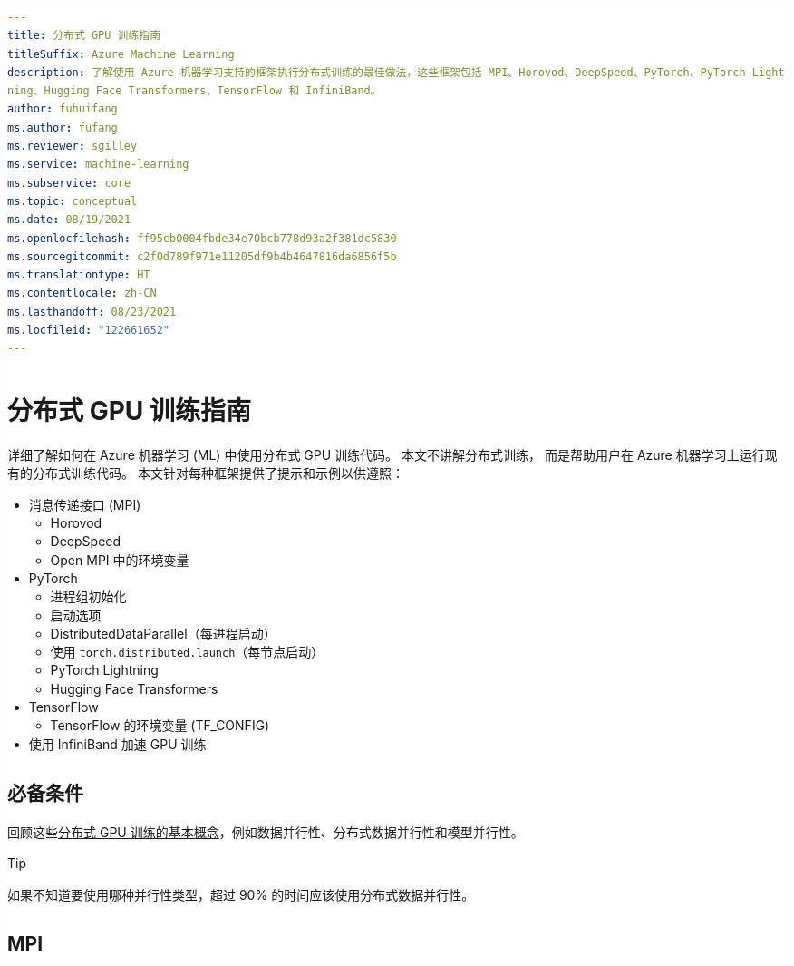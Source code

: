 ```yaml
---
title: 分布式 GPU 训练指南
titleSuffix: Azure Machine Learning
description: 了解使用 Azure 机器学习支持的框架执行分布式训练的最佳做法，这些框架包括 MPI、Horovod、DeepSpeed、PyTorch、PyTorch Lightning、Hugging Face Transformers、TensorFlow 和 InfiniBand。
author: fuhuifang
ms.author: fufang
ms.reviewer: sgilley
ms.service: machine-learning
ms.subservice: core
ms.topic: conceptual
ms.date: 08/19/2021
ms.openlocfilehash: ff95cb0004fbde34e70bcb778d93a2f381dc5830
ms.sourcegitcommit: c2f0d789f971e11205df9b4b4647816da6856f5b
ms.translationtype: HT
ms.contentlocale: zh-CN
ms.lasthandoff: 08/23/2021
ms.locfileid: "122661652"
---
```

# <a name="distributed-gpu-training-guide"></a>分布式 GPU 训练指南

详细了解如何在 Azure 机器学习 (ML) 中使用分布式 GPU 训练代码。 本文不讲解分布式训练，  而是帮助用户在 Azure 机器学习上运行现有的分布式训练代码。 本文针对每种框架提供了提示和示例以供遵照：

* 消息传递接口 (MPI)
    * Horovod
    * DeepSpeed
    * Open MPI 中的环境变量
* PyTorch
    * 进程组初始化
    * 启动选项
    * DistributedDataParallel（每进程启动）
    * 使用 `torch.distributed.launch`（每节点启动）
    * PyTorch Lightning
    * Hugging Face Transformers
* TensorFlow
    * TensorFlow 的环境变量 (TF_CONFIG)
* 使用 InfiniBand 加速 GPU 训练

## <a name="prerequisites"></a>必备条件

回顾这些[分布式 GPU 训练的基本概念](concept-distributed-training.md)，例如数据并行性、分布式数据并行性和模型并行性。

> [!TIP]
> 如果不知道要使用哪种并行性类型，超过 90% 的时间应该使用分布式数据并行性。

## <a name="mpi"></a>MPI
